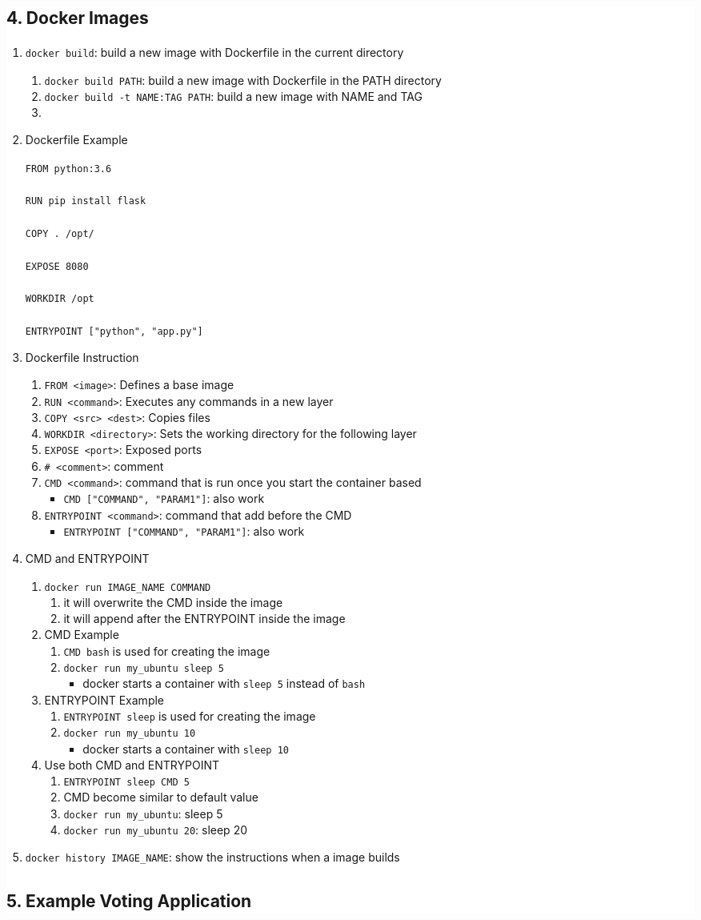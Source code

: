 ## 4. Docker Images

1. `docker build`: build a new image with Dockerfile in the current directory
    1. `docker build PATH`: build a new image with Dockerfile in the PATH directory
    2. `docker build -t NAME:TAG PATH`: build a new image with NAME and TAG
    3.
2. Dockerfile Example

    ```
    FROM python:3.6

    RUN pip install flask

    COPY . /opt/

    EXPOSE 8080

    WORKDIR /opt

    ENTRYPOINT ["python", "app.py"]
    ```

3. Dockerfile Instruction
    1. `FROM <image>`: Defines a base image
    2. `RUN <command>`: Executes any commands in a new layer
    3. `COPY <src> <dest>`: Copies files
    4. `WORKDIR <directory>`: Sets the working directory for the following layer
    5. `EXPOSE <port>`: Exposed ports
    6. `# <comment>`: comment
    7. `CMD <command>`: command that is run once you start the container based
        - `CMD ["COMMAND", "PARAM1"]`: also work
    8. `ENTRYPOINT <command>`: command that add before the CMD
        - `ENTRYPOINT ["COMMAND", "PARAM1"]`: also work

4. CMD and ENTRYPOINT
    1. `docker run IMAGE_NAME COMMAND`
        1. it will overwrite the CMD inside the image
        2. it will append after the ENTRYPOINT inside the image
    2. CMD Example
        1. `CMD bash` is used for creating the image
        2. `docker run my_ubuntu sleep 5`
            - docker starts a container with `sleep 5` instead of `bash`
    3. ENTRYPOINT Example
        1. `ENTRYPOINT sleep` is used for creating the image
        2. `docker run my_ubuntu 10`
            - docker starts a container with `sleep 10`
    4. Use both CMD and ENTRYPOINT
        1. `ENTRYPOINT sleep CMD 5`
        2. CMD become similar to default value
        3. `docker run my_ubuntu`: sleep 5
        4. `docker run my_ubuntu 20`: sleep 20
5. `docker history IMAGE_NAME`: show the instructions when a image builds

## 5. Example Voting Application
